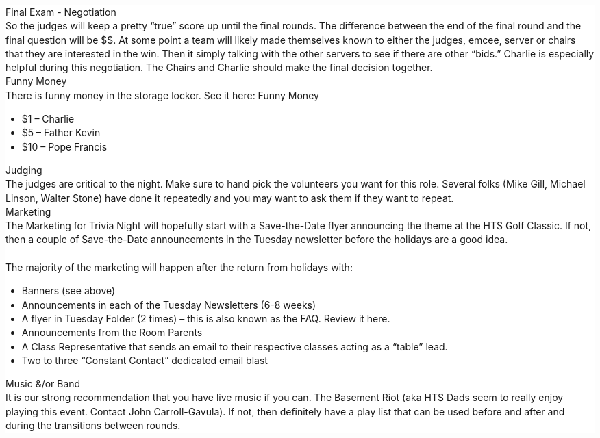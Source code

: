   <div>
    <body>
      <div class="subtitle">Final Exam - Negotiation</div>
      <div class="contents">So the judges will keep a pretty “true” score up until the final rounds.  The difference between the end of the final round and the final question will be $$.  At some point a team will likely made themselves known to either the judges, emcee, server or chairs that they are interested in the win.  Then it simply talking with the other servers to see if there are other “bids.”  Charlie is especially helpful during this negotiation.  The Chairs and Charlie should make the final decision together.
    </body>
  </div>
        
 <div>
   <body>
      <div class="subtitle">Funny Money</div>
      <div class="contents"> There is funny money in the storage locker.  See it here: Funny Money
      <div class="list2"><ul><li>$1 – Charlie</li><li>$5 – Father Kevin</li><li>$10 – Pope Francis</li></ul></div>
   </body>
 </div>
      
  <div>
    <body>
      <div class="subtitle">Judging</div>
      <div class="contents"> The judges are critical to the night.  Make sure to hand pick the volunteers you want for this role.  Several folks (Mike Gill, Michael Linson, Walter Stone) have done it repeatedly and you may want to ask them if they want to repeat. 
    </body>
  </div>
  
 <div>
   <body>
      <div class="subtitle">Marketing</div>
      <div class="contents">The Marketing for Trivia Night will hopefully start with a Save-the-Date flyer announcing the theme at the HTS Golf Classic.  If not, then a couple of Save-the-Date announcements in the Tuesday newsletter before the holidays are a good idea.  <br><br>
      The majority of the marketing will happen after the return from holidays with:<br>
      <div class="list2"><ul><li>Banners (see above)</li>
      <li>Announcements in each of the Tuesday Newsletters (6-8 weeks)</li>
      <li>A flyer in Tuesday Folder (2 times) – this is also known as the FAQ.  Review it here.</li>  
      <li>Announcements from the Room Parents</li> 
      <li>A Class Representative that sends an email to their respective classes acting as a “table” lead.</li> 
      <li>Two to three “Constant Contact” dedicated email blast</li> </ul></div>
   </body>
 </div>
   
<div>
  <body>
    <div class="subtitle">Music &/or Band</div>
    <div class="contents">It is our strong recommendation that you have live music if you can.  The Basement Riot (aka HTS Dads seem to really enjoy playing this event.  Contact John Carroll-Gavula).  If not, then definitely have a play list that can be used before and after and during the transitions between rounds.    
  </body>
</div>
  
